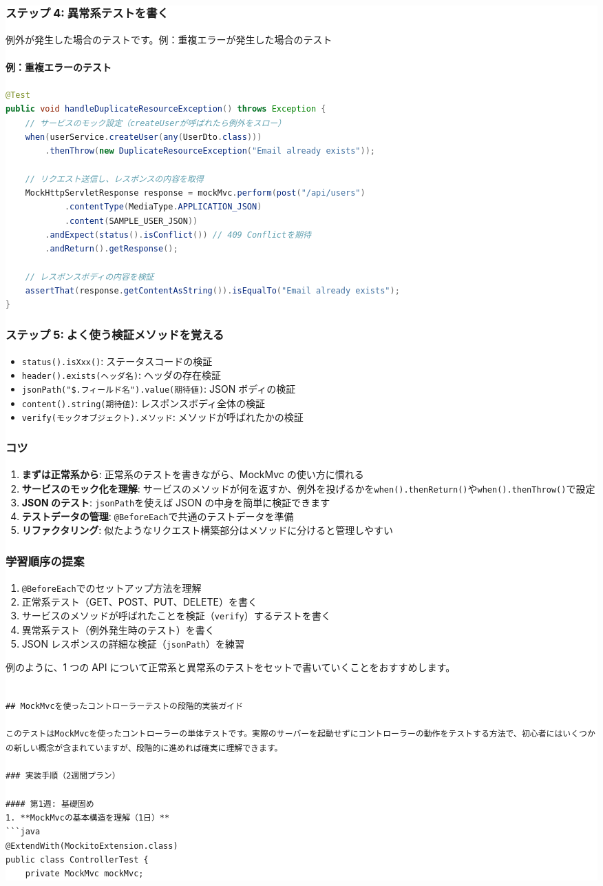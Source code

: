 ### ステップ 4: 異常系テストを書く

例外が発生した場合のテストです。例：重複エラーが発生した場合のテスト

#### 例：重複エラーのテスト

```java
@Test
public void handleDuplicateResourceException() throws Exception {
    // サービスのモック設定（createUserが呼ばれたら例外をスロー）
    when(userService.createUser(any(UserDto.class)))
        .thenThrow(new DuplicateResourceException("Email already exists"));

    // リクエスト送信し、レスポンスの内容を取得
    MockHttpServletResponse response = mockMvc.perform(post("/api/users")
            .contentType(MediaType.APPLICATION_JSON)
            .content(SAMPLE_USER_JSON))
        .andExpect(status().isConflict()) // 409 Conflictを期待
        .andReturn().getResponse();

    // レスポンスボディの内容を検証
    assertThat(response.getContentAsString()).isEqualTo("Email already exists");
}
```

### ステップ 5: よく使う検証メソッドを覚える

- `status().isXxx()`: ステータスコードの検証
- `header().exists(ヘッダ名)`: ヘッダの存在検証
- `jsonPath("$.フィールド名").value(期待値)`: JSON ボディの検証
- `content().string(期待値)`: レスポンスボディ全体の検証
- `verify(モックオブジェクト).メソッド`: メソッドが呼ばれたかの検証

### コツ

1. **まずは正常系から**: 正常系のテストを書きながら、MockMvc の使い方に慣れる
2. **サービスのモック化を理解**: サービスのメソッドが何を返すか、例外を投げるかを`when().thenReturn()`や`when().thenThrow()`で設定
3. **JSON のテスト**: `jsonPath`を使えば JSON の中身を簡単に検証できます
4. **テストデータの管理**: `@BeforeEach`で共通のテストデータを準備
5. **リファクタリング**: 似たようなリクエスト構築部分はメソッドに分けると管理しやすい

### 学習順序の提案

1. `@BeforeEach`でのセットアップ方法を理解
2. 正常系テスト（GET、POST、PUT、DELETE）を書く
3. サービスのメソッドが呼ばれたことを検証（`verify`）するテストを書く
4. 異常系テスト（例外発生時のテスト）を書く
5. JSON レスポンスの詳細な検証（`jsonPath`）を練習

例のように、1 つの API について正常系と異常系のテストをセットで書いていくことをおすすめします。

````

## MockMvcを使ったコントローラーテストの段階的実装ガイド

このテストはMockMvcを使ったコントローラーの単体テストです。実際のサーバーを起動せずにコントローラーの動作をテストする方法で、初心者にはいくつかの新しい概念が含まれていますが、段階的に進めれば確実に理解できます。

### 実装手順（2週間プラン）

#### 第1週: 基礎固め
1. **MockMvcの基本構造を理解（1日）**
```java
@ExtendWith(MockitoExtension.class)
public class ControllerTest {
    private MockMvc mockMvc;
````